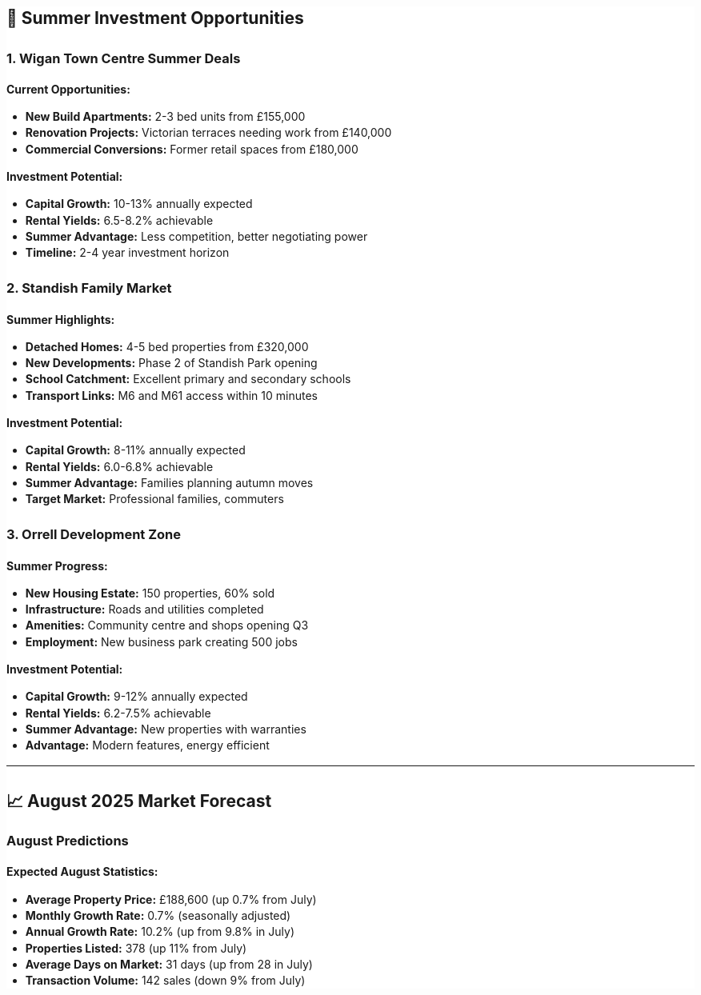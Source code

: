 ## 🎯 Summer Investment Opportunities

### 1. **Wigan Town Centre Summer Deals**

**Current Opportunities:**
- **New Build Apartments:** 2-3 bed units from £155,000
- **Renovation Projects:** Victorian terraces needing work from £140,000
- **Commercial Conversions:** Former retail spaces from £180,000

**Investment Potential:**
- **Capital Growth:** 10-13% annually expected
- **Rental Yields:** 6.5-8.2% achievable
- **Summer Advantage:** Less competition, better negotiating power
- **Timeline:** 2-4 year investment horizon

### 2. **Standish Family Market**

**Summer Highlights:**
- **Detached Homes:** 4-5 bed properties from £320,000
- **New Developments:** Phase 2 of Standish Park opening
- **School Catchment:** Excellent primary and secondary schools
- **Transport Links:** M6 and M61 access within 10 minutes

**Investment Potential:**
- **Capital Growth:** 8-11% annually expected
- **Rental Yields:** 6.0-6.8% achievable
- **Summer Advantage:** Families planning autumn moves
- **Target Market:** Professional families, commuters

### 3. **Orrell Development Zone**

**Summer Progress:**
- **New Housing Estate:** 150 properties, 60% sold
- **Infrastructure:** Roads and utilities completed
- **Amenities:** Community centre and shops opening Q3
- **Employment:** New business park creating 500 jobs

**Investment Potential:**
- **Capital Growth:** 9-12% annually expected
- **Rental Yields:** 6.2-7.5% achievable
- **Summer Advantage:** New properties with warranties
- **Advantage:** Modern features, energy efficient

---

## 📈 August 2025 Market Forecast

### August Predictions

**Expected August Statistics:**
- **Average Property Price:** £188,600 (up 0.7% from July)
- **Monthly Growth Rate:** 0.7% (seasonally adjusted)
- **Annual Growth Rate:** 10.2% (up from 9.8% in July)
- **Properties Listed:** 378 (up 11% from July)
- **Average Days on Market:** 31 days (up from 28 in July)
- **Transaction Volume:** 142 sales (down 9% from July)
